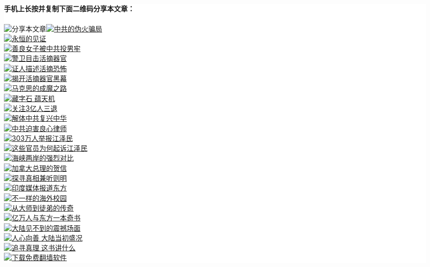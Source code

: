 <strong>手机上长按并复制下面二维码分享本文章：</strong><br><br><img src="https://chart.apis.google.com/chart?cht=qr&chs=240x240&choe=UTF-8&chld=M|2&chl=https://github.com/hhinct3416/djy/blob/master/gb/16/2/23/n4645999.md%231" title="分享本文章"></td><td VALIGN=TOP><a href="https://github.com/hhinct3416/djy/blob/master/gb/16/1/21/n4622075.md?dfh#1" target="_blank"><img src="https://raw.githubusercontent.com/hhinct3416/djy/master/gb/300/wei-f1.jpg" title="中共的伪火骗局"  alt="中共的伪火骗局"></a><br><a href="https://github.com/hhinct3416/www/blob/master/README.md?dfh#9" target="_blank"><img src="https://raw.githubusercontent.com/hhinct3416/djy/master/gb/300/yong-h.jpg" title="永恒的见证"  alt="永恒的见证"></a><br><a href="https://github.com/hhinct3416/djy/blob/master/gb/13/9/29/n3974789.md?dfh#1" target="_blank"><img src="https://raw.githubusercontent.com/hhinct3416/djy/master/gb/300/shang-lnz.jpg" title="善良女子被中共投男牢"  alt="善良女子被中共投男牢"></a><br><a href="https://github.com/hhinct3416/djy/blob/master/gb/16/3/16/n4663449.md?dfh#1" target="_blank"><img src="https://raw.githubusercontent.com/hhinct3416/djy/master/gb/300/huo-z3.jpg" title="警卫目击活摘器官"  alt="警卫目击活摘器官"></a><br><a href="https://github.com/hhinct3416/djy/blob/master/gb/16/8/7/n8177641.md?dfh#1" target="_blank"><img src="https://raw.githubusercontent.com/hhinct3416/djy/master/gb/300/huo-z4.jpg" title="证人描述活摘恐怖"  alt="证人描述活摘恐怖"></a><br><a href="https://github.com/hhinct3416/djy/blob/master/gb/10/4/19/n2881569.md?dfh#1" target="_blank"><img src="https://raw.githubusercontent.com/hhinct3416/djy/master/gb/300/huo-z1.jpg" title="揭开活摘器官黑幕"  alt="揭开活摘器官黑幕"></a><br><a href="https://github.com/hhinct3416/djy/blob/master/gb/10/11/7/n3077476.md?dfh#1" target="_blank"><img src="https://raw.githubusercontent.com/hhinct3416/djy/master/gb/300/ma-ks.jpg" title="马克思的成魔之路"  alt="马克思的成魔之路"></a><br><a href="https://github.com/hhinct3416/djy/blob/master/gb/14/6/9/n4173977.md?dfh#1" target="_blank"><img src="https://raw.githubusercontent.com/hhinct3416/djy/master/gb/300/chang-zs.jpg" title="藏字石 蕴天机"  alt="藏字石 蕴天机"></a><br><a href="https://github.com/hhinct3416/djy/blob/master/gb/18/5/10/n10381511.md?dfh#1" target="_blank"><img src="https://raw.githubusercontent.com/hhinct3416/djy/master/gb/300/st1.jpg" title="关注3亿人三退"  alt="关注3亿人三退"></a><br><a href="https://github.com/hhinct3416/djy/blob/master/gb/18/3/21/n10237682.md?dfh#1" target="_blank"><img src="https://raw.githubusercontent.com/hhinct3416/djy/master/gb/300/jie-t.jpg" title="解体中共复兴中华"  alt="解体中共复兴中华"></a><br><a href="https://github.com/hhinct3416/djy/blob/master/gb/9/2/9/n2422991.md?dfh#1" target="_blank"><img src="https://raw.githubusercontent.com/hhinct3416/djy/master/gb/300/gao-zs.jpg" title="中共迫害良心律师"  alt="中共迫害良心律师"></a><br><a href="https://github.com/hhinct3416/djy/blob/master/gb/18/12/9/n10900044.md?dfh#1" target="_blank"><img src="https://raw.githubusercontent.com/hhinct3416/djy/master/gb/300/sj1.jpg" title="303万人举报江泽民"  alt="303万人举报江泽民"></a><br><a href="https://github.com/hhinct3416/djy/blob/master/gb/18/8/28/n10672014.md?dfh#1" target="_blank"><img src="https://raw.githubusercontent.com/hhinct3416/djy/master/gb/300/sj2.jpg" title="这些官员为何起诉江泽民"  alt="这些官员为何起诉江泽民"></a><br><a href="https://github.com/hhinct3416/djy/blob/master/gb/8/12/18/n2367165.md?dfh#1" target="_blank"><img src="https://raw.githubusercontent.com/hhinct3416/djy/master/gb/300/liangan.jpg" title="海峡两岸的强烈对比"  alt="海峡两岸的强烈对比"></a><br><a href="https://github.com/hhinct3416/djy/blob/master/gb/15/12/10/n4593139.md?dfh#1" target="_blank"><img src="https://raw.githubusercontent.com/hhinct3416/djy/master/gb/300/jia-ndzl.jpg" title="加拿大总理的贺信"  alt="加拿大总理的贺信"></a><br><a href="https://github.com/hhinct3416/djy/blob/master/gb/11/6/17/n3289382.md?dfh#1" target="_blank"><img src="https://raw.githubusercontent.com/hhinct3416/djy/master/gb/300/xiao-wd.jpg" title="探寻真相兼听则明"  alt="探寻真相兼听则明"></a><br><a href="https://github.com/hhinct3416/djy/blob/master/gb/18/10/27/n10812623.md?dfh#1" target="_blank"><img src="https://raw.githubusercontent.com/hhinct3416/djy/master/gb/300/yindu.jpg" title="印度媒体报道东方"  alt="印度媒体报道东方"></a><br><a href="https://github.com/hhinct3416/djy/blob/master/gb/18/6/9/n10469652.md?dfh#1" target="_blank"><img src="https://raw.githubusercontent.com/hhinct3416/djy/master/gb/300/xie-j.jpg" title="不一样的海外校园"  alt="不一样的海外校园"></a><br><a href="https://github.com/hhinct3416/djy/blob/master/gb/7/4/5/n1669415.md?dfh#1" target="_blank"><img src="https://raw.githubusercontent.com/hhinct3416/djy/master/gb/300/li-up.jpg" title="从大师到徒弟的传奇"  alt="从大师到徒弟的传奇"></a><br><a href="https://github.com/hhinct3416/djy/blob/master/gb/17/5/26/n9191512.md?dfh#1" target="_blank"><img src="https://raw.githubusercontent.com/hhinct3416/djy/master/gb/300/zfl2.jpg" title="亿万人与东方一本奇书"  alt="亿万人与东方一本奇书"></a><br><a href="https://github.com/hhinct3416/djy/blob/master/gb/13/11/27/n4020290.md?dfh#1" target="_blank"><img src="https://raw.githubusercontent.com/hhinct3416/djy/master/gb/300/zhen-h.jpg" title="大陆见不到的震撼场面"  alt="大陆见不到的震撼场面"></a><br><a href="https://github.com/hhinct3416/djy/blob/master/gb/15/7/17/n4482910.md?dfh#1" target="_blank"><img src="https://raw.githubusercontent.com/hhinct3416/djy/master/gb/300/dalu-sk.jpg" title="人心向善 大陆当初盛况"  alt="人心向善 大陆当初盛况"></a><br><a href="https://github.com/hhinct3416/djy/blob/master/gb/19/1/5/n10955468.md?dfh#1" target="_blank"><img src="https://raw.githubusercontent.com/hhinct3416/djy/master/gb/300/zfl1.jpg" title="追寻真理 这书讲什么"  alt="追寻真理 这书讲什么"></a><br><a href="https://github.com/hhinct3416/www/blob/master/README.md?dfh#1" target="_blank"><img src="https://raw.githubusercontent.com/hhinct3416/djy/master/gb/300/fq1.jpg" title="下载免费翻墙软件"  alt="下载免费翻墙软件"></a><br></td></tr></table>
